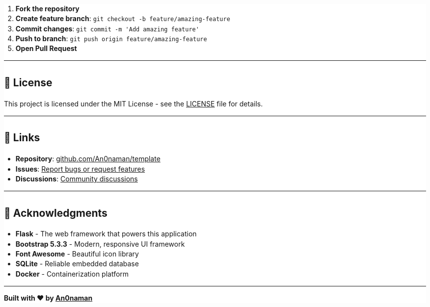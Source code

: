 1. **Fork the repository**
2. **Create feature branch**: `git checkout -b feature/amazing-feature`
3. **Commit changes**: `git commit -m 'Add amazing feature'`
4. **Push to branch**: `git push origin feature/amazing-feature`
5. **Open Pull Request**

---

## 📄 **License**

This project is licensed under the MIT License - see the [LICENSE](LICENSE) file for details.

---

## 🔗 **Links**

- **Repository**: [github.com/An0naman/template](https://github.com/An0naman/template)
- **Issues**: [Report bugs or request features](https://github.com/An0naman/template/issues)
- **Discussions**: [Community discussions](https://github.com/An0naman/template/discussions)

---

## 🙏 **Acknowledgments**

- **Flask** - The web framework that powers this application
- **Bootstrap 5.3.3** - Modern, responsive UI framework
- **Font Awesome** - Beautiful icon library
- **SQLite** - Reliable embedded database
- **Docker** - Containerization platform

---

**Built with ❤️ by [An0naman](https://github.com/An0naman)**